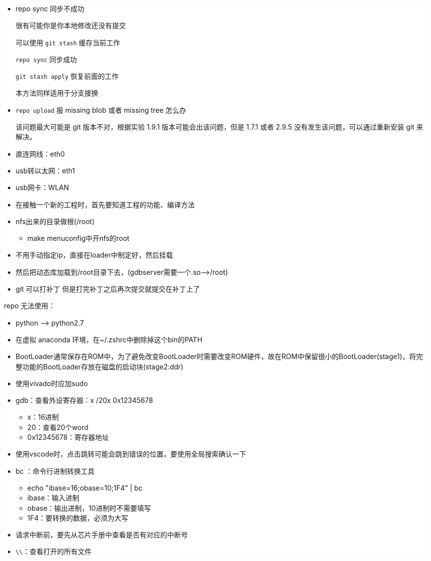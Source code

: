  - repo sync 同步不成功
    
    很有可能你是你本地修改还没有提交
    
    可以使用 `git stash` 缓存当前工作
    
    `repo sync` 同步成功
    
    `git stash apply` 恢复前面的工作
    
    本方法同样适用于分支接换
  
  - `repo upload` 报 missing blob 或者 missing tree 怎么办
    
    该问题最大可能是 git 版本不对，根据实验 1.9.1 版本可能会出该问题，但是 1.7.1 或者 2.9.5 没有发生该问题，可以通过重新安装 git 来解决。

- 直连网线：eth0

- usb转以太网：eth1

- usb网卡：WLAN

- 在接触一个新的工程时，首先要知道工程的功能、编译方法

- nfs出来的目录做根(/root)
  
  - make menuconfig中开nfs的root

- 不用手动指定ip，直接在loader中制定好，然后挂载

- 然后把动态库加载到/root目录下去，(gdbserver需要一个.so-->/root)

- git 可以打补丁 但是打完补丁之后再次提交就提交在补丁上了

repo 无法使用：

- python --> python2.7

- 在虚拟 anaconda 环境，在~/.zshrc中删除掉这个bin的PATH

- BootLoader通常保存在ROM中，为了避免改变BootLoader时需要改变ROM硬件，故在ROM中保留很小的BootLoader(stage1)，将完整功能的BootLoader存放在磁盘的启动块(stage2:ddr)

- 使用vivado时应加sudo

- gdb：查看外设寄存器：x /20x 0x12345678
  
  - x：16进制
  - 20：查看20个word
  - 0x12345678：寄存器地址

- 使用vscode时，点击跳转可能会跳到错误的位置，要使用全局搜索确认一下

- bc ：命令行进制转换工具
  
  - echo "ibase=16;obase=10;1F4" | bc
  - ibase：输入进制
  - obase：输出进制，10进制时不需要填写
  - 1F4：要转换的数据，必须为大写

- 请求中断前，要先从芯片手册中查看是否有对应的中断号

- `\\`：查看打开的所有文件
